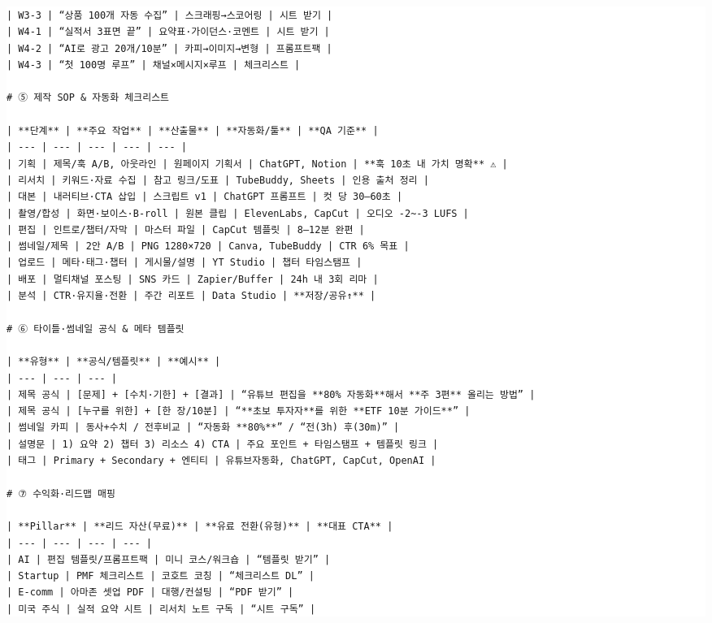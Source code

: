     | W3-3 | “상품 100개 자동 수집” | 스크래핑→스코어링 | 시트 받기 |
    | W4-1 | “실적서 3표면 끝” | 요약표·가이던스·코멘트 | 시트 받기 |
    | W4-2 | “AI로 광고 20개/10분” | 카피→이미지→변형 | 프롬프트팩 |
    | W4-3 | “첫 100명 루프” | 채널×메시지×루프 | 체크리스트 |
    
    # ⑤ 제작 SOP & 자동화 체크리스트
    
    | **단계** | **주요 작업** | **산출물** | **자동화/툴** | **QA 기준** |
    | --- | --- | --- | --- | --- |
    | 기획 | 제목/훅 A/B, 아웃라인 | 원페이지 기획서 | ChatGPT, Notion | **훅 10초 내 가치 명확** ⚠️ |
    | 리서치 | 키워드·자료 수집 | 참고 링크/도표 | TubeBuddy, Sheets | 인용 출처 정리 |
    | 대본 | 내러티브·CTA 삽입 | 스크립트 v1 | ChatGPT 프롬프트 | 컷 당 30–60초 |
    | 촬영/합성 | 화면·보이스·B-roll | 원본 클립 | ElevenLabs, CapCut | 오디오 -2~-3 LUFS |
    | 편집 | 인트로/챕터/자막 | 마스터 파일 | CapCut 템플릿 | 8–12분 완편 |
    | 썸네일/제목 | 2안 A/B | PNG 1280×720 | Canva, TubeBuddy | CTR 6% 목표 |
    | 업로드 | 메타·태그·챕터 | 게시물/설명 | YT Studio | 챕터 타임스탬프 |
    | 배포 | 멀티채널 포스팅 | SNS 카드 | Zapier/Buffer | 24h 내 3회 리마 |
    | 분석 | CTR·유지율·전환 | 주간 리포트 | Data Studio | **저장/공유↑** |
    
    # ⑥ 타이틀·썸네일 공식 & 메타 템플릿
    
    | **유형** | **공식/템플릿** | **예시** |
    | --- | --- | --- |
    | 제목 공식 | [문제] + [수치·기한] + [결과] | “유튜브 편집을 **80% 자동화**해서 **주 3편** 올리는 방법” |
    | 제목 공식 | [누구를 위한] + [한 장/10분] | “**초보 투자자**를 위한 **ETF 10분 가이드**” |
    | 썸네일 카피 | 동사+수치 / 전후비교 | “자동화 **80%**” / “전(3h) 후(30m)” |
    | 설명문 | 1) 요약 2) 챕터 3) 리소스 4) CTA | 주요 포인트 + 타임스탬프 + 템플릿 링크 |
    | 태그 | Primary + Secondary + 엔티티 | 유튜브자동화, ChatGPT, CapCut, OpenAI |
    
    # ⑦ 수익화·리드맵 매핑
    
    | **Pillar** | **리드 자산(무료)** | **유료 전환(유형)** | **대표 CTA** |
    | --- | --- | --- | --- |
    | AI | 편집 템플릿/프롬프트팩 | 미니 코스/워크숍 | “템플릿 받기” |
    | Startup | PMF 체크리스트 | 코호트 코칭 | “체크리스트 DL” |
    | E-comm | 아마존 셋업 PDF | 대행/컨설팅 | “PDF 받기” |
    | 미국 주식 | 실적 요약 시트 | 리서치 노트 구독 | “시트 구독” |
    